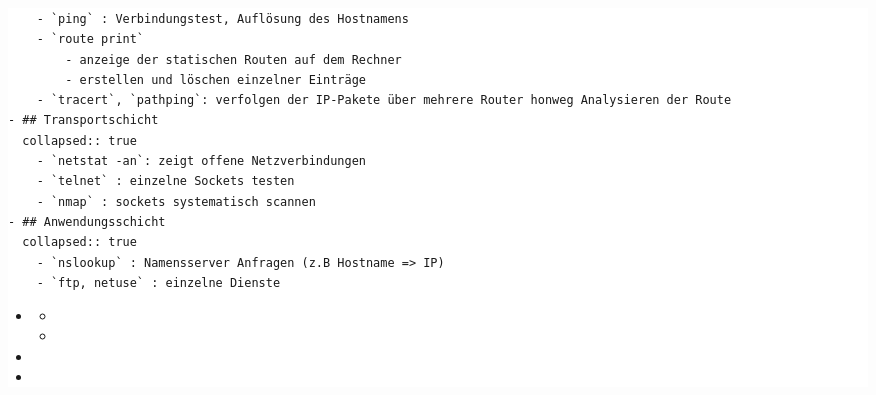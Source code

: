 		- `ping` : Verbindungstest, Auflösung des Hostnamens
		- `route print`
			- anzeige der statischen Routen auf dem Rechner
			- erstellen und löschen einzelner Einträge
		- `tracert`, `pathping`: verfolgen der IP-Pakete über mehrere Router honweg Analysieren der Route
	- ## Transportschicht
	  collapsed:: true
		- `netstat -an`: zeigt offene Netzverbindungen
		- `telnet` : einzelne Sockets testen
		- `nmap` : sockets systematisch scannen
	- ## Anwendungsschicht
	  collapsed:: true
		- `nslookup` : Namensserver Anfragen (z.B Hostname => IP)
		- `ftp, netuse` : einzelne Dienste
-
	-
	-
-
-